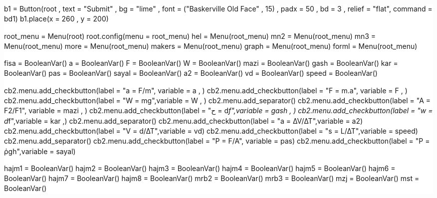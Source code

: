 

b1 = Button(root ,
            text = "Submit" ,
            bg = "lime" ,
            font = ("Baskerville Old Face" , 15) ,
            padx = 50 ,
            bd = 3 ,
            relief = "flat",
            command = bd1)
b1.place(x = 260 , y = 200)

root_menu = Menu(root)
root.config(menu = root_menu)
hel = Menu(root_menu)
mn2 = Menu(root_menu)
mn3 = Menu(root_menu)
more = Menu(root_menu)
makers = Menu(root_menu)
graph = Menu(root_menu)
forml = Menu(root_menu)


fisa = BooleanVar()
a = BooleanVar()
F = BooleanVar()
W = BooleanVar()
mazi = BooleanVar()
gash = BooleanVar()
kar = BooleanVar()
pas = BooleanVar()
sayal = BooleanVar()
a2 = BooleanVar()
vd = BooleanVar()
speed = BooleanVar()

cb2.menu.add_checkbutton(label = "a = F/m", variable = a , )
cb2.menu.add_checkbutton(label = "F = m.a", variable = F , )
cb2.menu.add_checkbutton(label = "W = mg",variable = W , )
cb2.menu.add_separator()
cb2.menu.add_checkbutton(label = "A = F2/F1", variable = mazi , )
cb2.menu.add_checkbutton(label = "ح = d*f",variable = gash , )
cb2.menu.add_checkbutton(label = "w = d*f",variable = kar ,)
cb2.menu.add_separator()
cb2.menu.add_checkbutton(label = "a = ∆V/∆T",variable = a2)
cb2.menu.add_checkbutton(label = "V = d/∆T",variable = vd)
cb2.menu.add_checkbutton(label = "s = L/∆T",variable = speed)
cb2.menu.add_separator()
cb2.menu.add_checkbutton(label = "P = F/A", variable = pas)
cb2.menu.add_checkbutton(label = "P = ῥgh",variable = sayal)

hajm1 = BooleanVar()
hajm2 = BooleanVar()
hajm3 = BooleanVar()
hajm4 = BooleanVar()
hajm5 = BooleanVar()
hajm6 = BooleanVar()
hajm7 = BooleanVar()
hajm8 = BooleanVar()
mrb2 = BooleanVar()
mrb3 = BooleanVar()
mzj = BooleanVar()
mst = BooleanVar()
